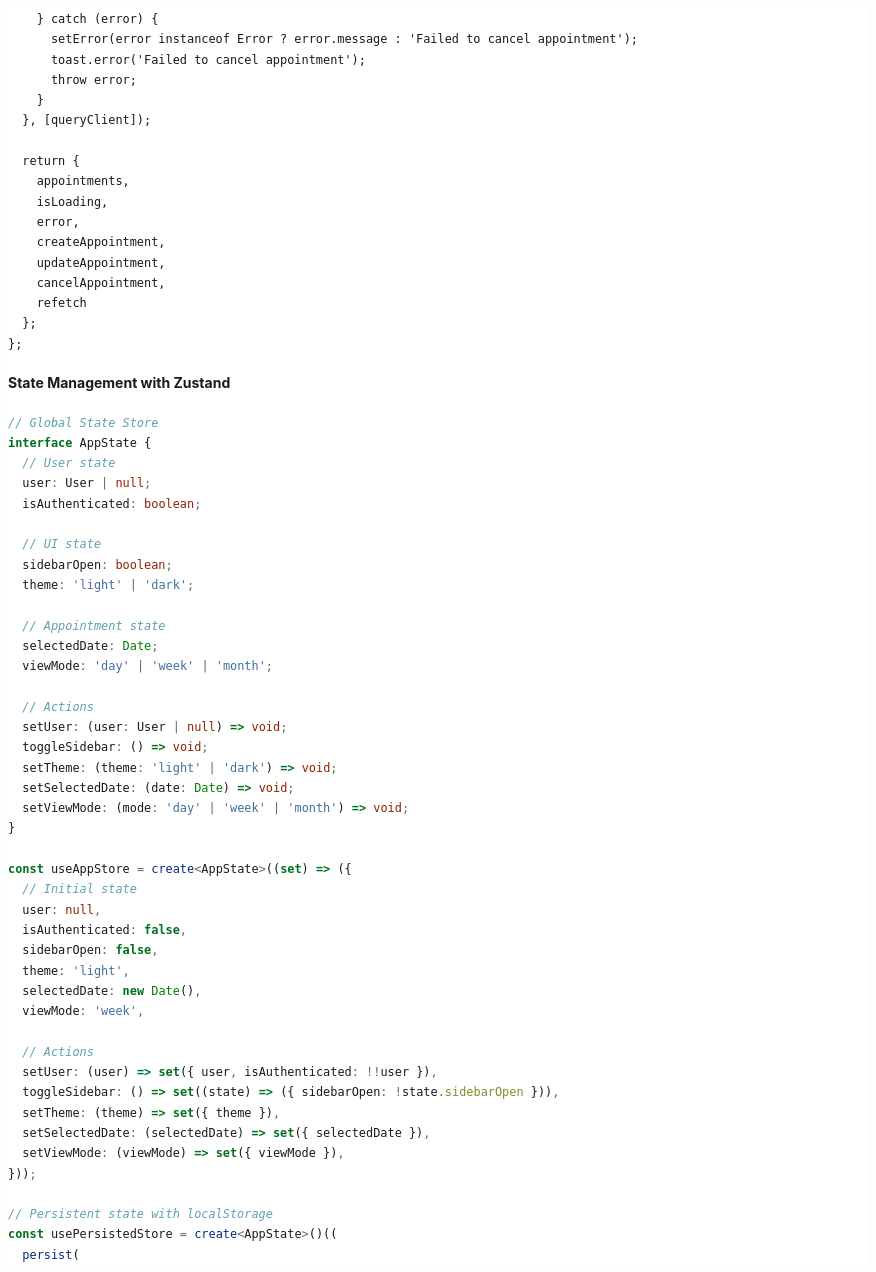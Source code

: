 ```
    } catch (error) {
      setError(error instanceof Error ? error.message : 'Failed to cancel appointment');
      toast.error('Failed to cancel appointment');
      throw error;
    }
  }, [queryClient]);
  
  return {
    appointments,
    isLoading,
    error,
    createAppointment,
    updateAppointment,
    cancelAppointment,
    refetch
  };
};
```

#### State Management with Zustand
```typescript
// Global State Store
interface AppState {
  // User state
  user: User | null;
  isAuthenticated: boolean;
  
  // UI state
  sidebarOpen: boolean;
  theme: 'light' | 'dark';
  
  // Appointment state
  selectedDate: Date;
  viewMode: 'day' | 'week' | 'month';
  
  // Actions
  setUser: (user: User | null) => void;
  toggleSidebar: () => void;
  setTheme: (theme: 'light' | 'dark') => void;
  setSelectedDate: (date: Date) => void;
  setViewMode: (mode: 'day' | 'week' | 'month') => void;
}

const useAppStore = create<AppState>((set) => ({
  // Initial state
  user: null,
  isAuthenticated: false,
  sidebarOpen: false,
  theme: 'light',
  selectedDate: new Date(),
  viewMode: 'week',
  
  // Actions
  setUser: (user) => set({ user, isAuthenticated: !!user }),
  toggleSidebar: () => set((state) => ({ sidebarOpen: !state.sidebarOpen })),
  setTheme: (theme) => set({ theme }),
  setSelectedDate: (selectedDate) => set({ selectedDate }),
  setViewMode: (viewMode) => set({ viewMode }),
}));

// Persistent state with localStorage
const usePersistedStore = create<AppState>()((
  persist(
```